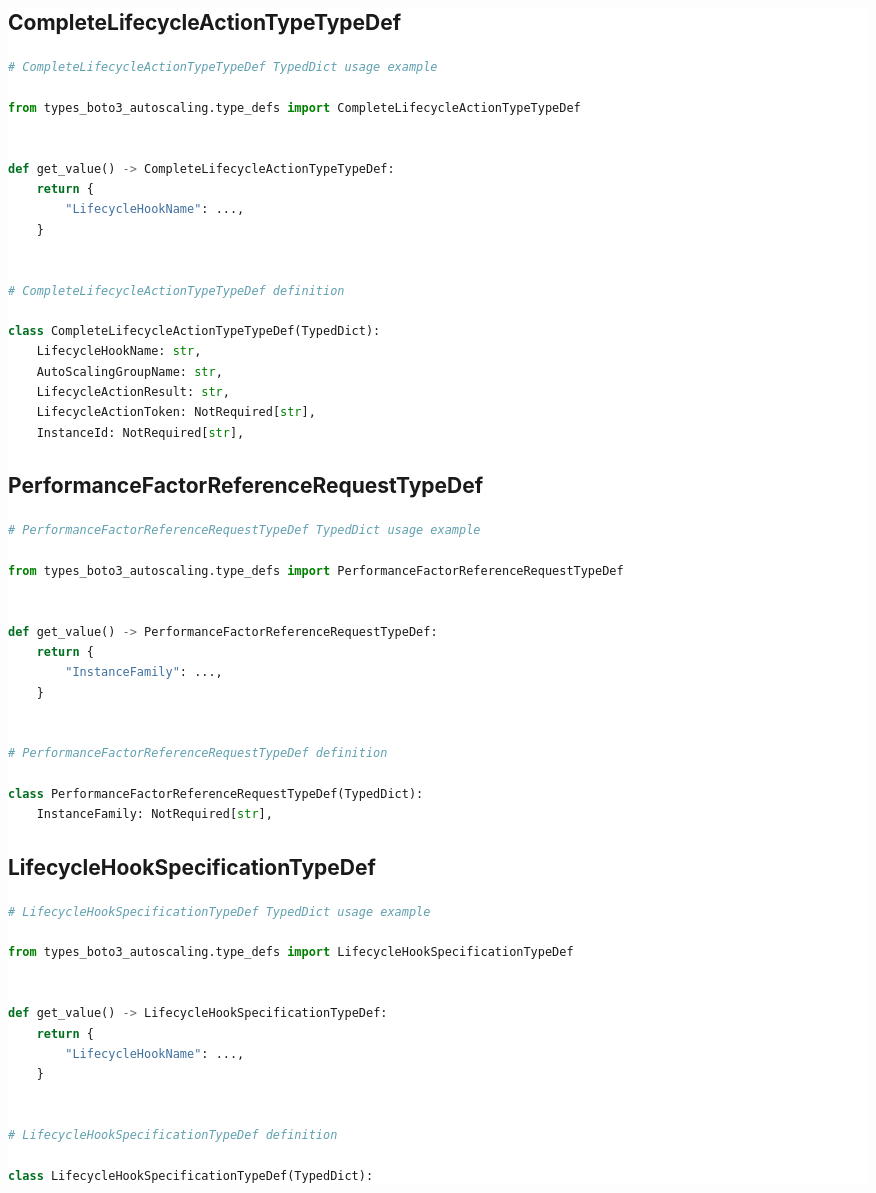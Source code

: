 

## CompleteLifecycleActionTypeTypeDef

```python
# CompleteLifecycleActionTypeTypeDef TypedDict usage example

from types_boto3_autoscaling.type_defs import CompleteLifecycleActionTypeTypeDef


def get_value() -> CompleteLifecycleActionTypeTypeDef:
    return {
        "LifecycleHookName": ...,
    }


# CompleteLifecycleActionTypeTypeDef definition

class CompleteLifecycleActionTypeTypeDef(TypedDict):
    LifecycleHookName: str,
    AutoScalingGroupName: str,
    LifecycleActionResult: str,
    LifecycleActionToken: NotRequired[str],
    InstanceId: NotRequired[str],
```


## PerformanceFactorReferenceRequestTypeDef

```python
# PerformanceFactorReferenceRequestTypeDef TypedDict usage example

from types_boto3_autoscaling.type_defs import PerformanceFactorReferenceRequestTypeDef


def get_value() -> PerformanceFactorReferenceRequestTypeDef:
    return {
        "InstanceFamily": ...,
    }


# PerformanceFactorReferenceRequestTypeDef definition

class PerformanceFactorReferenceRequestTypeDef(TypedDict):
    InstanceFamily: NotRequired[str],
```


## LifecycleHookSpecificationTypeDef

```python
# LifecycleHookSpecificationTypeDef TypedDict usage example

from types_boto3_autoscaling.type_defs import LifecycleHookSpecificationTypeDef


def get_value() -> LifecycleHookSpecificationTypeDef:
    return {
        "LifecycleHookName": ...,
    }


# LifecycleHookSpecificationTypeDef definition

class LifecycleHookSpecificationTypeDef(TypedDict):
```